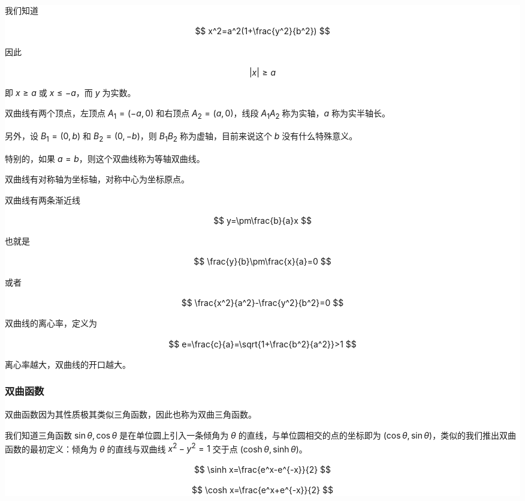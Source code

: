 我们知道

$$
x^2=a^2(1+\frac{y^2}{b^2})
$$

因此

$$
|x|\ge a
$$

即 $x\ge a$ 或 $x\le-a$，而 $y$ 为实数。

双曲线有两个顶点，左顶点 $A_1=(-a,0)$ 和右顶点 $A_2=(a,0)$，线段 $A_1A_2$ 称为实轴，$a$ 称为实半轴长。

另外，设 $B_1=(0,b)$ 和 $B_2=(0,-b)$，则 $B_1B_2$ 称为虚轴，目前来说这个 $b$ 没有什么特殊意义。

特别的，如果 $a=b$，则这个双曲线称为等轴双曲线。

双曲线有对称轴为坐标轴，对称中心为坐标原点。

双曲线有两条渐近线

$$
y=\pm\frac{b}{a}x
$$

也就是

$$
\frac{y}{b}\pm\frac{x}{a}=0
$$

或者

$$
\frac{x^2}{a^2}-\frac{y^2}{b^2}=0
$$

双曲线的离心率，定义为

$$
e=\frac{c}{a}=\sqrt{1+\frac{b^2}{a^2}}>1
$$

离心率越大，双曲线的开口越大。

### 双曲函数

双曲函数因为其性质极其类似三角函数，因此也称为双曲三角函数。

我们知道三角函数 $\sin\theta,\cos\theta$ 是在单位圆上引入一条倾角为 $\theta$ 的直线，与单位圆相交的点的坐标即为 $(\cos\theta,\sin\theta)$，类似的我们推出双曲函数的最初定义：倾角为 $\theta$ 的直线与双曲线 $x^2-y^2=1$ 交于点 $(\cosh\theta,\sinh\theta)$。

$$
\sinh x=\frac{e^x-e^{-x}}{2}
$$

$$
\cosh x=\frac{e^x+e^{-x}}{2}
$$
